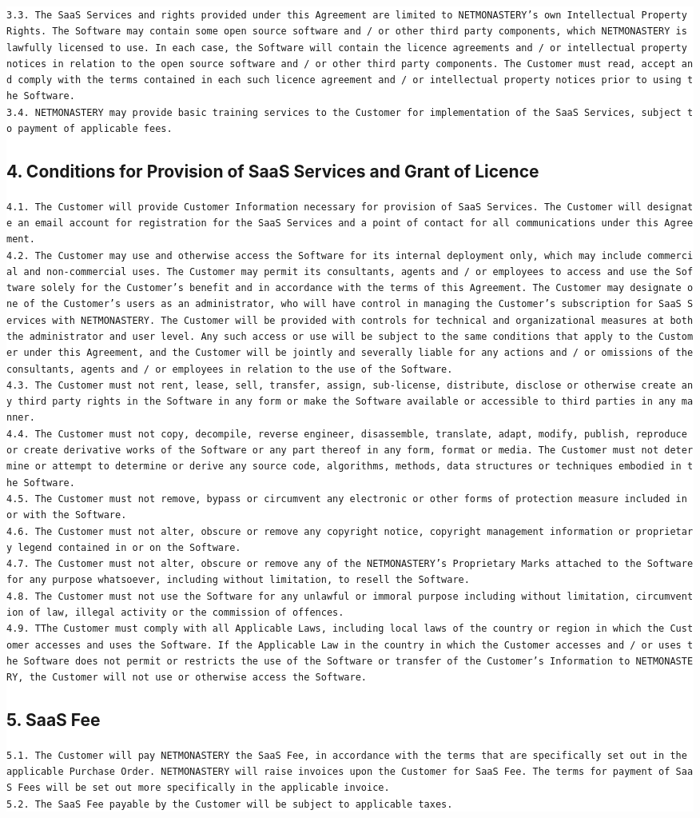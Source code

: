     3.3. The SaaS Services and rights provided under this Agreement are limited to NETMONASTERY’s own Intellectual Property Rights. The Software may contain some open source software and / or other third party components, which NETMONASTERY is lawfully licensed to use. In each case, the Software will contain the licence agreements and / or intellectual property notices in relation to the open source software and / or other third party components. The Customer must read, accept and comply with the terms contained in each such licence agreement and / or intellectual property notices prior to using the Software.  
    3.4. NETMONASTERY may provide basic training services to the Customer for implementation of the SaaS Services, subject to payment of applicable fees.  
      
    

## 4. **Conditions for Provision of SaaS Services and Grant of Licence**    
    4.1. The Customer will provide Customer Information necessary for provision of SaaS Services. The Customer will designate an email account for registration for the SaaS Services and a point of contact for all communications under this Agreement.  
    4.2. The Customer may use and otherwise access the Software for its internal deployment only, which may include commercial and non-commercial uses. The Customer may permit its consultants, agents and / or employees to access and use the Software solely for the Customer’s benefit and in accordance with the terms of this Agreement. The Customer may designate one of the Customer’s users as an administrator, who will have control in managing the Customer’s subscription for SaaS Services with NETMONASTERY. The Customer will be provided with controls for technical and organizational measures at both the administrator and user level. Any such access or use will be subject to the same conditions that apply to the Customer under this Agreement, and the Customer will be jointly and severally liable for any actions and / or omissions of the consultants, agents and / or employees in relation to the use of the Software.  
    4.3. The Customer must not rent, lease, sell, transfer, assign, sub-license, distribute, disclose or otherwise create any third party rights in the Software in any form or make the Software available or accessible to third parties in any manner.  
    4.4. The Customer must not copy, decompile, reverse engineer, disassemble, translate, adapt, modify, publish, reproduce or create derivative works of the Software or any part thereof in any form, format or media. The Customer must not determine or attempt to determine or derive any source code, algorithms, methods, data structures or techniques embodied in the Software.  
    4.5. The Customer must not remove, bypass or circumvent any electronic or other forms of protection measure included in or with the Software.  
    4.6. The Customer must not alter, obscure or remove any copyright notice, copyright management information or proprietary legend contained in or on the Software.  
    4.7. The Customer must not alter, obscure or remove any of the NETMONASTERY’s Proprietary Marks attached to the Software for any purpose whatsoever, including without limitation, to resell the Software.  
    4.8. The Customer must not use the Software for any unlawful or immoral purpose including without limitation, circumvention of law, illegal activity or the commission of offences.  
    4.9. TThe Customer must comply with all Applicable Laws, including local laws of the country or region in which the Customer accesses and uses the Software. If the Applicable Law in the country in which the Customer accesses and / or uses the Software does not permit or restricts the use of the Software or transfer of the Customer’s Information to NETMONASTERY, the Customer will not use or otherwise access the Software.         
      
    

## 5. **SaaS Fee**    
    5.1. The Customer will pay NETMONASTERY the SaaS Fee, in accordance with the terms that are specifically set out in the applicable Purchase Order. NETMONASTERY will raise invoices upon the Customer for SaaS Fee. The terms for payment of SaaS Fees will be set out more specifically in the applicable invoice.  
    5.2. The SaaS Fee payable by the Customer will be subject to applicable taxes.               
      